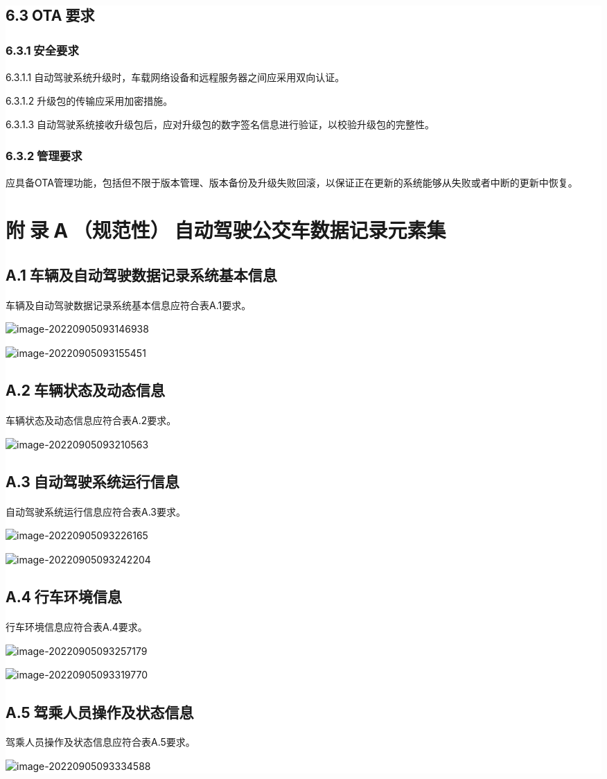 ## 6.3 OTA 要求

### 6.3.1 安全要求 

6.3.1.1 自动驾驶系统升级时，车载网络设备和远程服务器之间应采用双向认证。 

6.3.1.2 升级包的传输应采用加密措施。 

6.3.1.3 自动驾驶系统接收升级包后，应对升级包的数字签名信息进行验证，以校验升级包的完整性。 

### 6.3.2 管理要求 

应具备OTA管理功能，包括但不限于版本管理、版本备份及升级失败回滚，以保证正在更新的系统能够从失败或者中断的更新中恢复。

# 附 录 A （规范性） 自动驾驶公交车数据记录元素集 

## A.1 车辆及自动驾驶数据记录系统基本信息

车辆及自动驾驶数据记录系统基本信息应符合表A.1要求。

![image-20220905093146938](https://img-blog.csdnimg.cn/img_convert/7ae94fc0461ce5c1d99f40367669192a.png)

![image-20220905093155451](https://img-blog.csdnimg.cn/img_convert/89dc4d170a0646473aa2a08c08bbf73d.png)

## A.2 车辆状态及动态信息 

车辆状态及动态信息应符合表A.2要求。

![image-20220905093210563](https://img-blog.csdnimg.cn/img_convert/77c30c167a63b4654601a29c2584fb27.png)

## A.3 自动驾驶系统运行信息 

自动驾驶系统运行信息应符合表A.3要求。

![image-20220905093226165](https://img-blog.csdnimg.cn/img_convert/2c0cd5e82beb0cc474ecd5069e88c693.png)

![image-20220905093242204](https://img-blog.csdnimg.cn/img_convert/9bfd56913749afd9b92cb51bcfd98b93.png)

## A.4 行车环境信息 

行车环境信息应符合表A.4要求。

![image-20220905093257179](https://img-blog.csdnimg.cn/img_convert/69796dc123ea96fd2441bdde37137fdc.png)

![image-20220905093319770](https://img-blog.csdnimg.cn/img_convert/aa832f5744cc11e735e1d67f0a9438fe.png)

## A.5 驾乘人员操作及状态信息 

驾乘人员操作及状态信息应符合表A.5要求。

![image-20220905093334588](https://img-blog.csdnimg.cn/img_convert/8b16db2bf384d2bc0f8bb797de8f1666.png)